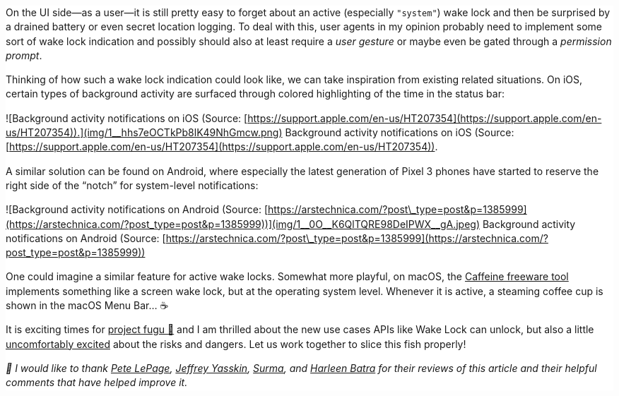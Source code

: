 On the UI side—as a user—it is still pretty easy to forget about an active (especially `"system"`) wake lock and then be surprised by a drained battery or even secret location logging. To deal with this, user agents in my opinion probably need to implement some sort of wake lock indication and possibly should also at least require a _user gesture_ or maybe even be gated through a _permission prompt_.

Thinking of how such a wake lock indication could look like, we can take inspiration from existing related situations. On iOS, certain types of background activity are surfaced through colored highlighting of the time in the status bar:

![Background activity notifications on iOS (Source: [https://support.apple.com/en-us/HT207354](https://support.apple.com/en-us/HT207354)).](img/1__hhs7eOCTkPb8lK49NhGmcw.png)
Background activity notifications on iOS (Source: [https://support.apple.com/en-us/HT207354](https://support.apple.com/en-us/HT207354)).

A similar solution can be found on Android, where especially the latest generation of Pixel 3 phones have started to reserve the right side of the “notch” for system-level notifications:

![Background activity notifications on Android (Source: [https://arstechnica.com/?post\_type=post&p=1385999](https://arstechnica.com/?post_type=post&p=1385999))](img/1__0O__K6QlTQRE98DeIPWX__gA.jpeg)
Background activity notifications on Android (Source: [https://arstechnica.com/?post\_type=post&p=1385999](https://arstechnica.com/?post_type=post&p=1385999))

One could imagine a similar feature for active wake locks. Somewhat more playful, on macOS, the [Caffeine freeware tool](http://lightheadsw.com/caffeine/) implements something like a screen wake lock, but at the operating system level. Whenever it is active, a steaming coffee cup is shown in the macOS Menu Bar… ☕️

It is exciting times for [project fugu 🐡](https://bugs.chromium.org/p/chromium/issues/list?can=2&q=proj-fugu&sort=m&colspec=ID%20Pri%20M%20Stars%20ReleaseBlock%20Component%20Status%20Owner%20Summary%20OS%20Modified) and I am thrilled about the new use cases APIs like Wake Lock can unlock, but also a little [uncomfortably excited](https://plus.google.com/+avinash/posts/h7DEiJXnTiA) about the risks and dangers. Let us work together to slice this fish properly!

_🙏 I would like to thank_ [_Pete LePage_](https://twitter.com/petele)_,_ [_Jeffrey Yasskin_](https://twitter.com/jyasskin)_,_ [_Surma_](https://twitter.com/DasSurma)_, and_ [_Harleen Batra_](https://twitter.com/harleenkbatra) _for their reviews of this article and their helpful comments that have helped improve it._